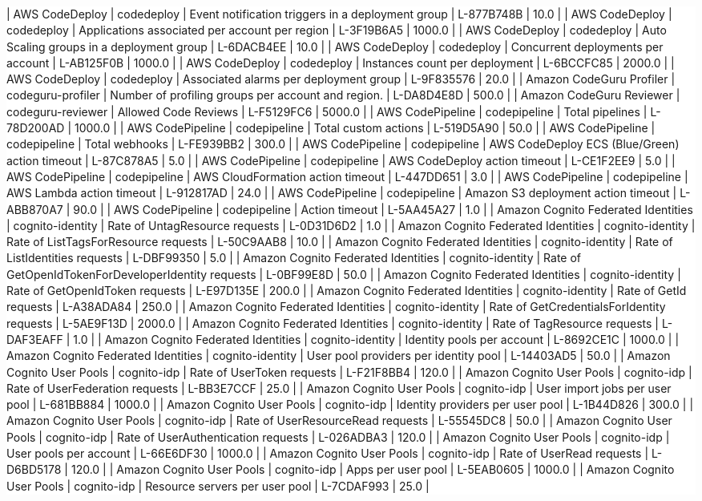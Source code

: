 | AWS CodeDeploy | codedeploy | Event notification triggers in a deployment group | L-877B748B | 10.0 |
| AWS CodeDeploy | codedeploy | Applications associated per account per region | L-3F19B6A5 | 1000.0 |
| AWS CodeDeploy | codedeploy | Auto Scaling groups in a deployment group | L-6DACB4EE | 10.0 |
| AWS CodeDeploy | codedeploy | Concurrent deployments per account | L-AB125F0B | 1000.0 |
| AWS CodeDeploy | codedeploy | Instances count per deployment | L-6BCCFC85 | 2000.0 |
| AWS CodeDeploy | codedeploy | Associated alarms per deployment group | L-9F835576 | 20.0 |
| Amazon CodeGuru Profiler | codeguru-profiler | Number of profiling groups per account and region. | L-DA8D4E8D | 500.0 |
| Amazon CodeGuru Reviewer | codeguru-reviewer | Allowed Code Reviews | L-F5129FC6 | 5000.0 |
| AWS CodePipeline | codepipeline | Total pipelines | L-78D200AD | 1000.0 |
| AWS CodePipeline | codepipeline | Total custom actions | L-519D5A90 | 50.0 |
| AWS CodePipeline | codepipeline | Total webhooks | L-FE939BB2 | 300.0 |
| AWS CodePipeline | codepipeline | AWS CodeDeploy ECS (Blue/Green) action timeout | L-87C878A5 | 5.0 |
| AWS CodePipeline | codepipeline | AWS CodeDeploy action timeout | L-CE1F2EE9 | 5.0 |
| AWS CodePipeline | codepipeline | AWS CloudFormation action timeout | L-447DD651 | 3.0 |
| AWS CodePipeline | codepipeline | AWS Lambda action timeout | L-912817AD | 24.0 |
| AWS CodePipeline | codepipeline | Amazon S3 deployment action timeout | L-ABB870A7 | 90.0 |
| AWS CodePipeline | codepipeline | Action timeout | L-5AA45A27 | 1.0 |
| Amazon Cognito Federated Identities | cognito-identity | Rate of UntagResource requests | L-0D31D6D2 | 1.0 |
| Amazon Cognito Federated Identities | cognito-identity | Rate of ListTagsForResource requests | L-50C9AAB8 | 10.0 |
| Amazon Cognito Federated Identities | cognito-identity | Rate of ListIdentities requests | L-DBF99350 | 5.0 |
| Amazon Cognito Federated Identities | cognito-identity | Rate of GetOpenIdTokenForDeveloperIdentity requests | L-0BF99E8D | 50.0 |
| Amazon Cognito Federated Identities | cognito-identity | Rate of GetOpenIdToken requests | L-E97D135E | 200.0 |
| Amazon Cognito Federated Identities | cognito-identity | Rate of GetId requests | L-A38ADA84 | 250.0 |
| Amazon Cognito Federated Identities | cognito-identity | Rate of GetCredentialsForIdentity requests | L-5AE9F13D | 2000.0 |
| Amazon Cognito Federated Identities | cognito-identity | Rate of TagResource requests | L-DAF3EAFF | 1.0 |
| Amazon Cognito Federated Identities | cognito-identity | Identity pools per account | L-8692CE1C | 1000.0 |
| Amazon Cognito Federated Identities | cognito-identity | User pool providers per identity pool | L-14403AD5 | 50.0 |
| Amazon Cognito User Pools | cognito-idp | Rate of UserToken requests | L-F21F8BB4 | 120.0 |
| Amazon Cognito User Pools | cognito-idp | Rate of UserFederation requests | L-BB3E7CCF | 25.0 |
| Amazon Cognito User Pools | cognito-idp | User import jobs per user pool | L-681BB884 | 1000.0 |
| Amazon Cognito User Pools | cognito-idp | Identity providers per user pool | L-1B44D826 | 300.0 |
| Amazon Cognito User Pools | cognito-idp | Rate of UserResourceRead requests | L-55545DC8 | 50.0 |
| Amazon Cognito User Pools | cognito-idp | Rate of UserAuthentication requests | L-026ADBA3 | 120.0 |
| Amazon Cognito User Pools | cognito-idp | User pools per account | L-66E6DF30 | 1000.0 |
| Amazon Cognito User Pools | cognito-idp | Rate of UserRead requests | L-D6BD5178 | 120.0 |
| Amazon Cognito User Pools | cognito-idp | Apps per user pool | L-5EAB0605 | 1000.0 |
| Amazon Cognito User Pools | cognito-idp | Resource servers per user pool | L-7CDAF993 | 25.0 |